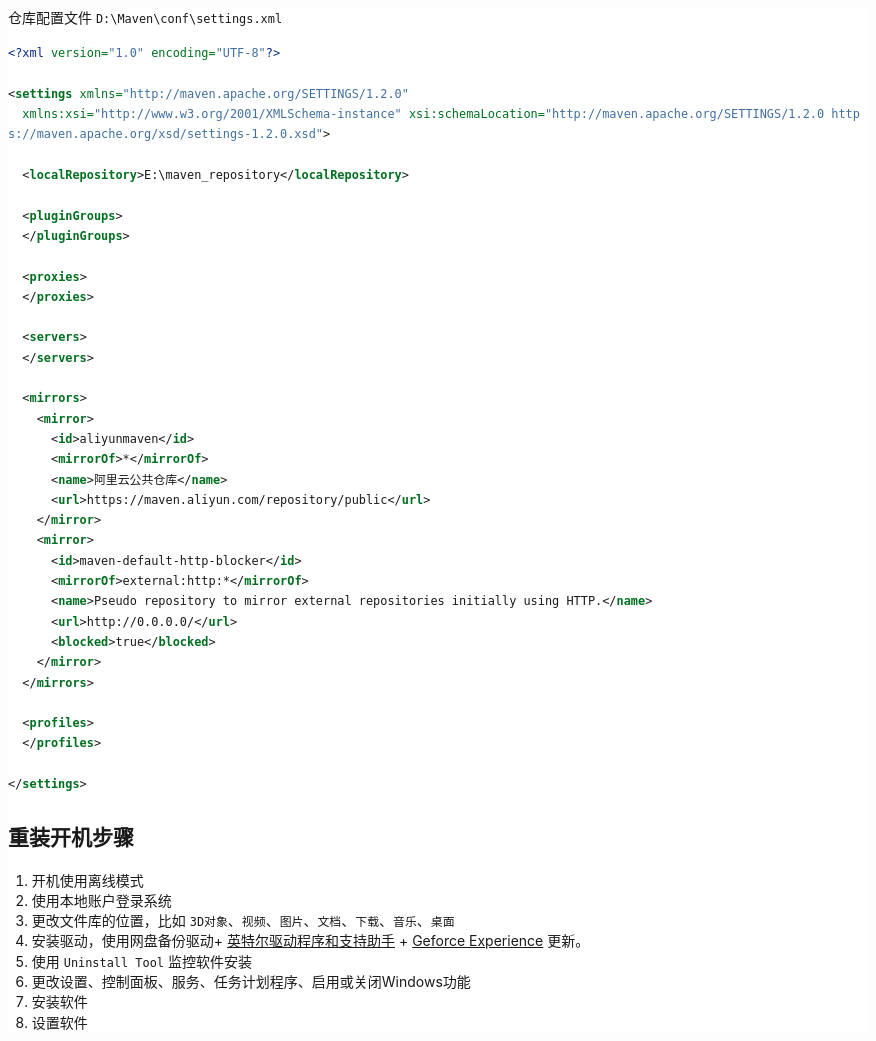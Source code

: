 仓库配置文件 `D:\Maven\conf\settings.xml` 

```xml
<?xml version="1.0" encoding="UTF-8"?>

<settings xmlns="http://maven.apache.org/SETTINGS/1.2.0"
  xmlns:xsi="http://www.w3.org/2001/XMLSchema-instance" xsi:schemaLocation="http://maven.apache.org/SETTINGS/1.2.0 https://maven.apache.org/xsd/settings-1.2.0.xsd">

  <localRepository>E:\maven_repository</localRepository>

  <pluginGroups>
  </pluginGroups>

  <proxies>
  </proxies>

  <servers>
  </servers>

  <mirrors>
    <mirror>
      <id>aliyunmaven</id>
      <mirrorOf>*</mirrorOf>
      <name>阿里云公共仓库</name>
      <url>https://maven.aliyun.com/repository/public</url>
    </mirror>
    <mirror>
      <id>maven-default-http-blocker</id>
      <mirrorOf>external:http:*</mirrorOf>
      <name>Pseudo repository to mirror external repositories initially using HTTP.</name>
      <url>http://0.0.0.0/</url>
      <blocked>true</blocked>
    </mirror>
  </mirrors>

  <profiles>
  </profiles>

</settings>
```

## 重装开机步骤

1. 开机使用离线模式
2. 使用本地账户登录系统
3. 更改文件库的位置，比如 `3D对象`、`视频`、`图片`、`文档`、`下载`、`音乐`、`桌面` 
3. 安装驱动，使用网盘备份驱动+ [英特尔驱动程序和支持助手](https://www.intel.cn/content/www/cn/zh/support/detect.html) + [Geforce Experience](https://www.nvidia.cn/geforce/geforce-experience/) 更新。
3. 使用 `Uninstall Tool` 监控软件安装
3. 更改设置、控制面板、服务、任务计划程序、启用或关闭Windows功能
3. 安装软件
3. 设置软件
